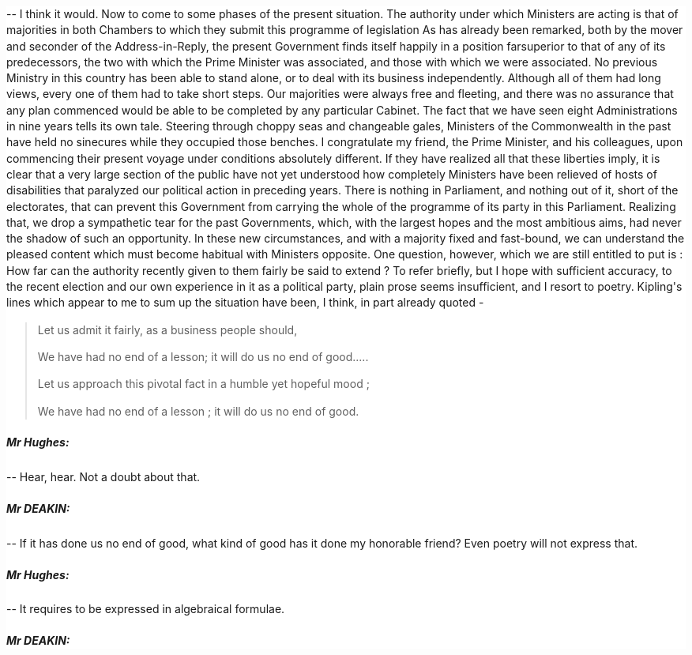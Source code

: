 -- I think it would. Now to come to some phases of the present situation. The authority under which Ministers are acting is that of majorities in both Chambers to which they submit this programme of legislation As has already been remarked, both by the mover and seconder of the Address-in-Reply, the present Government finds itself happily in a position farsuperior to that of any of its predecessors, the two with which the Prime Minister was associated, and those with which we were associated. No previous Ministry in this country has been able to stand alone, or to deal with its business independently. Although all of them had long views, every one of them had to take short steps. Our majorities were always free and fleeting, and there was no assurance that any plan commenced would be able to be completed by any particular Cabinet. The fact that we have seen eight Administrations in nine years tells its own tale. Steering through choppy seas and changeable gales, Ministers of the Commonwealth in the past have held no sinecures while they occupied those benches. I congratulate my friend, the Prime Minister, and his colleagues, upon commencing their present voyage under conditions absolutely different. If they have realized all that these liberties imply, it is clear that a very large section of the public have not yet  understood how completely Ministers have been relieved of hosts of disabilities that paralyzed our political action in preceding years. There is nothing in Parliament, and nothing out of it, short of the electorates, that can prevent this Government from carrying the whole of the programme of its party in this Parliament. Realizing that, we drop a sympathetic tear for the past Governments, which, with the largest hopes and the most ambitious aims, had never the shadow of such an opportunity. In these new circumstances, and with a majority fixed and fast-bound, we can understand the pleased content which must become habitual with Ministers opposite. One question, however, which we are still entitled to put is : How far can the authority recently given to them fairly be said to extend ? To refer briefly, but I hope with sufficient accuracy, to the recent election and our own experience in it as a political party, plain prose seems insufficient, and I resort to poetry. Kipling's lines which appear to me to sum up the situation have been, I think, in part already quoted - 

  >Let us admit it fairly, as a business people should, 
  >
  >We have had no end of a lesson; it will do us no end of good..... 
  >
  >Let us approach this pivotal fact in a humble yet hopeful mood ; 
  >
  >We have had no end of a lesson ; it will do us no end of good. 

##### Mr Hughes:

--  Hear, hear. Not a doubt about that. 

##### Mr DEAKIN:

-- If it has done us no end of good, what kind of good has it done my honorable friend? Even poetry will not express that. 

##### Mr Hughes:

--  It requires to be expressed in algebraical formulae. 

##### Mr DEAKIN:
